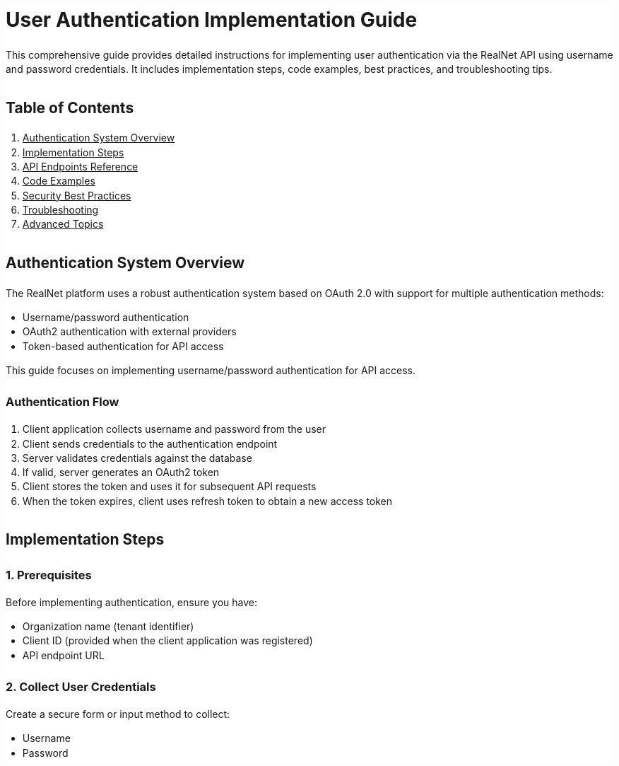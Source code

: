 # User Authentication Implementation Guide

This comprehensive guide provides detailed instructions for implementing user authentication via the RealNet API using username and password credentials. It includes implementation steps, code examples, best practices, and troubleshooting tips.

## Table of Contents

1. [Authentication System Overview](#authentication-system-overview)
2. [Implementation Steps](#implementation-steps)
3. [API Endpoints Reference](#api-endpoints-reference)
4. [Code Examples](#code-examples)
5. [Security Best Practices](#security-best-practices)
6. [Troubleshooting](#troubleshooting)
7. [Advanced Topics](#advanced-topics)

## Authentication System Overview

The RealNet platform uses a robust authentication system based on OAuth 2.0 with support for multiple authentication methods:

- Username/password authentication
- OAuth2 authentication with external providers
- Token-based authentication for API access

This guide focuses on implementing username/password authentication for API access.

### Authentication Flow

1. Client application collects username and password from the user
2. Client sends credentials to the authentication endpoint
3. Server validates credentials against the database
4. If valid, server generates an OAuth2 token
5. Client stores the token and uses it for subsequent API requests
6. When the token expires, client uses refresh token to obtain a new access token

## Implementation Steps

### 1. Prerequisites

Before implementing authentication, ensure you have:

- Organization name (tenant identifier)
- Client ID (provided when the client application was registered)
- API endpoint URL

### 2. Collect User Credentials

Create a secure form or input method to collect:

- Username
- Password
